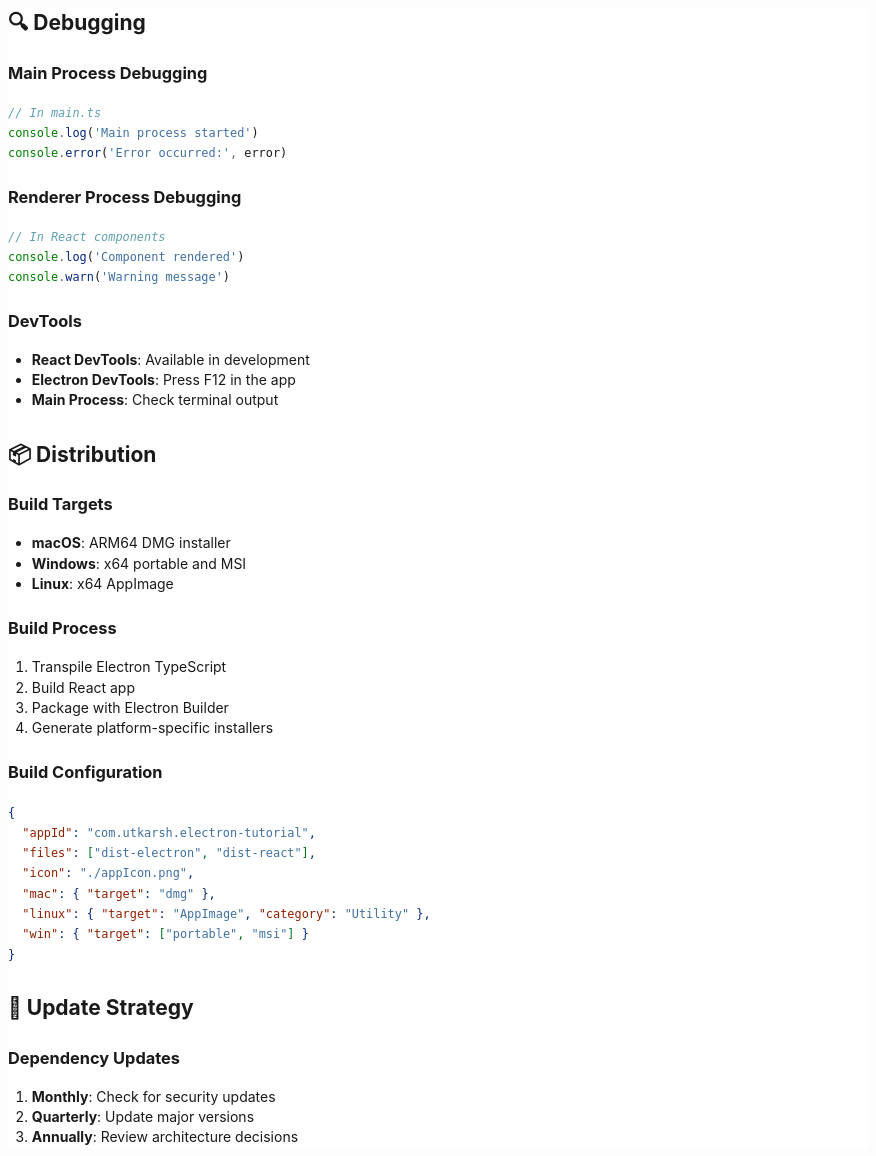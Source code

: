 ## 🔍 Debugging

### Main Process Debugging
```typescript
// In main.ts
console.log('Main process started')
console.error('Error occurred:', error)
```

### Renderer Process Debugging
```typescript
// In React components
console.log('Component rendered')
console.warn('Warning message')
```

### DevTools
- **React DevTools**: Available in development
- **Electron DevTools**: Press F12 in the app
- **Main Process**: Check terminal output

## 📦 Distribution

### Build Targets
- **macOS**: ARM64 DMG installer
- **Windows**: x64 portable and MSI
- **Linux**: x64 AppImage

### Build Process
1. Transpile Electron TypeScript
2. Build React app
3. Package with Electron Builder
4. Generate platform-specific installers

### Build Configuration
```json
{
  "appId": "com.utkarsh.electron-tutorial",
  "files": ["dist-electron", "dist-react"],
  "icon": "./appIcon.png",
  "mac": { "target": "dmg" },
  "linux": { "target": "AppImage", "category": "Utility" },
  "win": { "target": ["portable", "msi"] }
}
```

## 🔄 Update Strategy

### Dependency Updates
1. **Monthly**: Check for security updates
2. **Quarterly**: Update major versions
3. **Annually**: Review architecture decisions
